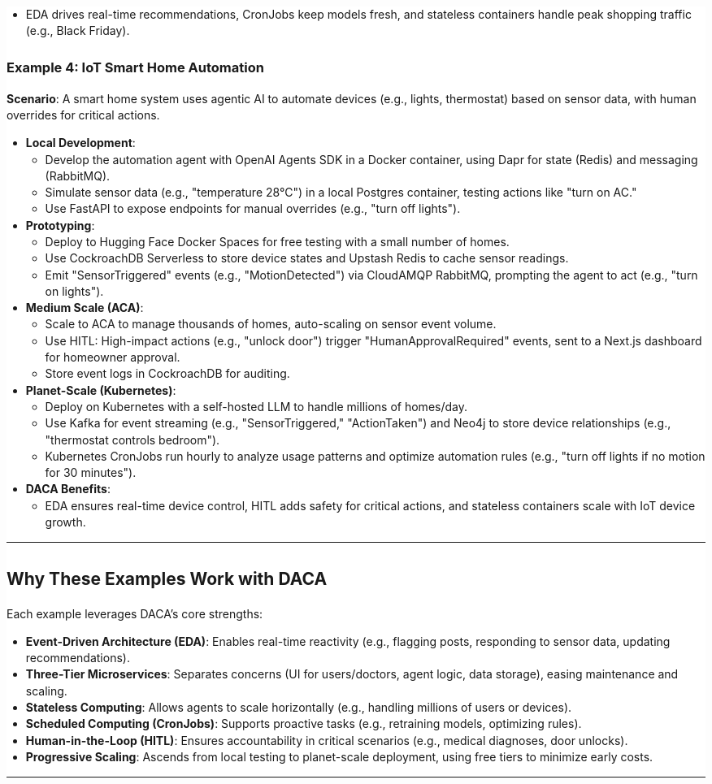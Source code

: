   - EDA drives real-time recommendations, CronJobs keep models fresh, and stateless containers handle peak shopping traffic (e.g., Black Friday).

### Example 4: IoT Smart Home Automation
**Scenario**: A smart home system uses agentic AI to automate devices (e.g., lights, thermostat) based on sensor data, with human overrides for critical actions.

- **Local Development**:
  - Develop the automation agent with OpenAI Agents SDK in a Docker container, using Dapr for state (Redis) and messaging (RabbitMQ).
  - Simulate sensor data (e.g., "temperature 28°C") in a local Postgres container, testing actions like "turn on AC."
  - Use FastAPI to expose endpoints for manual overrides (e.g., "turn off lights").
- **Prototyping**:
  - Deploy to Hugging Face Docker Spaces for free testing with a small number of homes.
  - Use CockroachDB Serverless to store device states and Upstash Redis to cache sensor readings.
  - Emit "SensorTriggered" events (e.g., "MotionDetected") via CloudAMQP RabbitMQ, prompting the agent to act (e.g., "turn on lights").
- **Medium Scale (ACA)**:
  - Scale to ACA to manage thousands of homes, auto-scaling on sensor event volume.
  - Use HITL: High-impact actions (e.g., "unlock door") trigger "HumanApprovalRequired" events, sent to a Next.js dashboard for homeowner approval.
  - Store event logs in CockroachDB for auditing.
- **Planet-Scale (Kubernetes)**:
  - Deploy on Kubernetes with a self-hosted LLM to handle millions of homes/day.
  - Use Kafka for event streaming (e.g., "SensorTriggered," "ActionTaken") and Neo4j to store device relationships (e.g., "thermostat controls bedroom").
  - Kubernetes CronJobs run hourly to analyze usage patterns and optimize automation rules (e.g., "turn off lights if no motion for 30 minutes").
- **DACA Benefits**:
  - EDA ensures real-time device control, HITL adds safety for critical actions, and stateless containers scale with IoT device growth.

---

## Why These Examples Work with DACA
Each example leverages DACA’s core strengths:
- **Event-Driven Architecture (EDA)**: Enables real-time reactivity (e.g., flagging posts, responding to sensor data, updating recommendations).
- **Three-Tier Microservices**: Separates concerns (UI for users/doctors, agent logic, data storage), easing maintenance and scaling.
- **Stateless Computing**: Allows agents to scale horizontally (e.g., handling millions of users or devices).
- **Scheduled Computing (CronJobs)**: Supports proactive tasks (e.g., retraining models, optimizing rules).
- **Human-in-the-Loop (HITL)**: Ensures accountability in critical scenarios (e.g., medical diagnoses, door unlocks).
- **Progressive Scaling**: Ascends from local testing to planet-scale deployment, using free tiers to minimize early costs.

---
